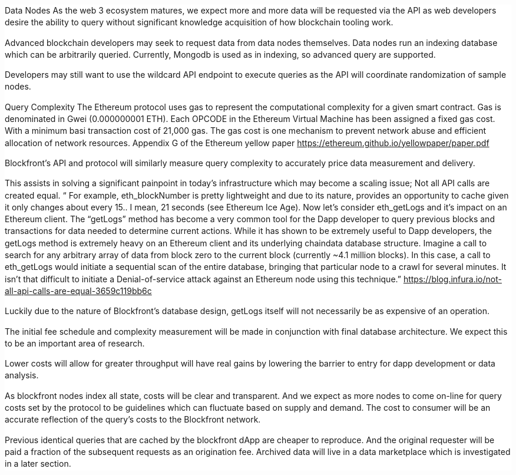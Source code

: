 Data Nodes
As the web 3 ecosystem matures, we expect more and more data will be requested via the API as web developers desire the ability to query without significant knowledge acquisition of how blockchain tooling work.

Advanced blockchain developers may seek to request data from data nodes themselves. Data nodes run an indexing database which can be arbitrarily queried. Currently, Mongodb is used as in indexing, so advanced query are supported.

Developers may still want to use the wildcard API endpoint to execute queries as the API will coordinate randomization of sample nodes.

Query Complexity
The Ethereum protocol uses gas to represent the computational complexity for a given smart contract. Gas is denominated in Gwei (0.000000001 ETH). Each OPCODE in the Ethereum Virtual Machine has been assigned a fixed gas cost. With a minimum basi transaction cost of 21,000 gas. The gas cost is one mechanism to prevent network abuse and efficient allocation of network resources.
Appendix G of the Ethereum yellow paper
https://ethereum.github.io/yellowpaper/paper.pdf

Blockfront’s API and protocol will similarly measure query complexity to accurately price data measurement and delivery. 

This assists in solving a significant painpoint in today’s infrastructure which may become a scaling issue; Not all API calls are created equal. 
“ For example, eth_blockNumber is pretty lightweight and due to its nature, provides an opportunity to cache given it only changes about every 15.. I mean, 21 seconds (see Ethereum Ice Age).
Now let’s consider eth_getLogs and it’s impact on an Ethereum client. The “getLogs” method has become a very common tool for the Dapp developer to query previous blocks and transactions for data needed to determine current actions. While it has shown to be extremely useful to Dapp developers, the getLogs method is extremely heavy on an Ethereum client and its underlying chaindata database structure.
Imagine a call to search for any arbitrary array of data from block zero to the current block (currently ~4.1 million blocks). In this case, a call to eth_getLogs would initiate a sequential scan of the entire database, bringing that particular node to a crawl for several minutes. It isn’t that difficult to initiate a Denial-of-service attack against an Ethereum node using this technique.”
https://blog.infura.io/not-all-api-calls-are-equal-3659c119bb6c

Luckily due to the nature of Blockfront’s database design, getLogs itself will not necessarily be as expensive of an operation. 

The initial fee schedule and complexity measurement will be made in conjunction with final database architecture. We expect this to be an important area of research.

Lower costs will allow for greater throughput will have real gains by lowering the barrier to entry for dapp development or data analysis. 

As blockfront nodes index all state, costs will be clear and transparent. And we expect as more nodes to come on-line for query costs set by the protocol to be guidelines which can fluctuate based on supply and demand. The cost to consumer will be an accurate reflection of the query’s costs to the Blockfront network.

Previous identical queries that are cached by the blockfront dApp are cheaper to reproduce. And the original requester will be paid a fraction of the subsequent requests as an origination fee. Archived data will live in a data marketplace which is investigated in a later section.
